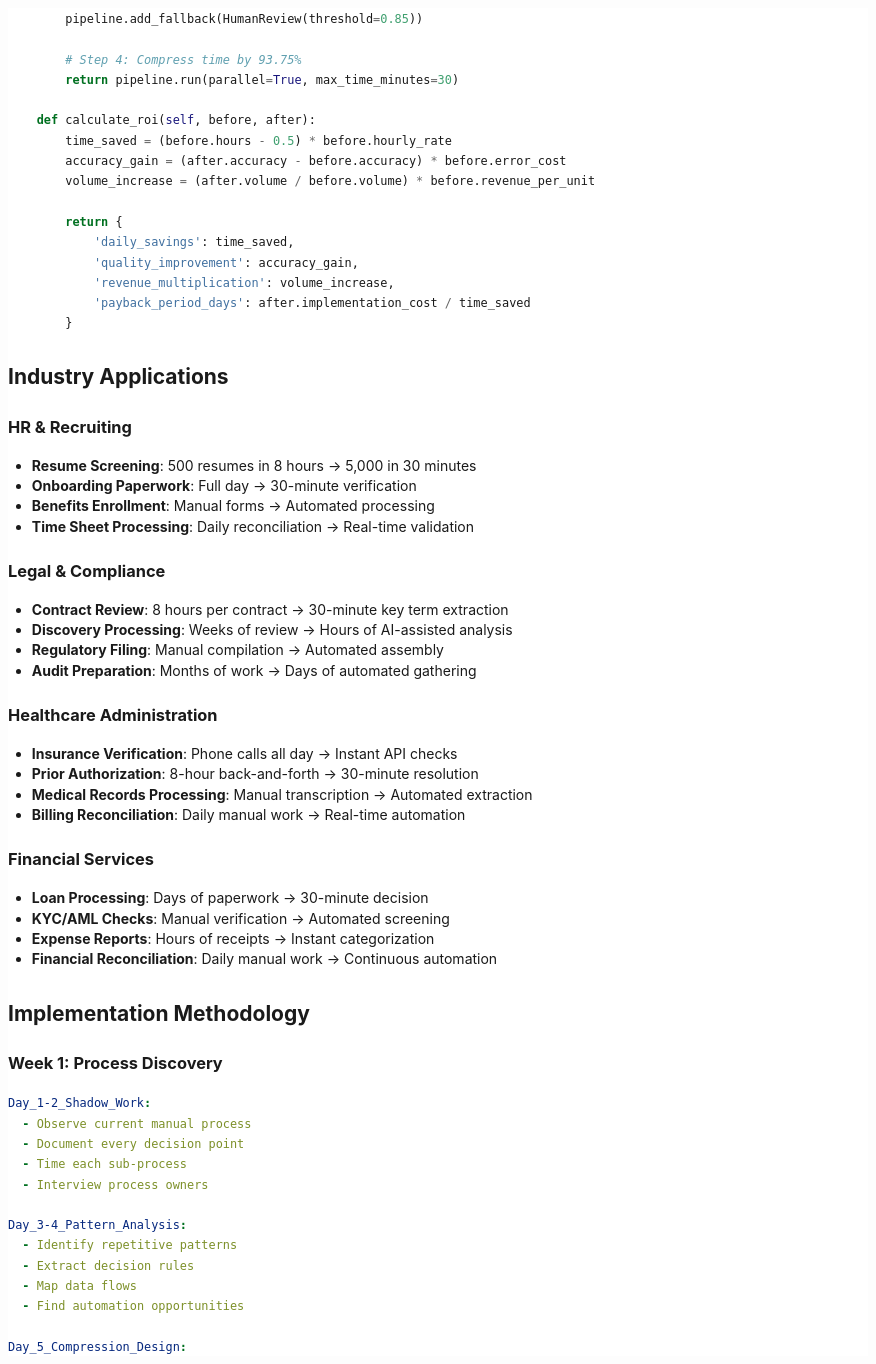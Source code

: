 ```python
        pipeline.add_fallback(HumanReview(threshold=0.85))
        
        # Step 4: Compress time by 93.75%
        return pipeline.run(parallel=True, max_time_minutes=30)
    
    def calculate_roi(self, before, after):
        time_saved = (before.hours - 0.5) * before.hourly_rate
        accuracy_gain = (after.accuracy - before.accuracy) * before.error_cost
        volume_increase = (after.volume / before.volume) * before.revenue_per_unit
        
        return {
            'daily_savings': time_saved,
            'quality_improvement': accuracy_gain,
            'revenue_multiplication': volume_increase,
            'payback_period_days': after.implementation_cost / time_saved
        }
```

## Industry Applications

### HR & Recruiting
- **Resume Screening**: 500 resumes in 8 hours → 5,000 in 30 minutes
- **Onboarding Paperwork**: Full day → 30-minute verification
- **Benefits Enrollment**: Manual forms → Automated processing
- **Time Sheet Processing**: Daily reconciliation → Real-time validation

### Legal & Compliance
- **Contract Review**: 8 hours per contract → 30-minute key term extraction
- **Discovery Processing**: Weeks of review → Hours of AI-assisted analysis
- **Regulatory Filing**: Manual compilation → Automated assembly
- **Audit Preparation**: Months of work → Days of automated gathering

### Healthcare Administration
- **Insurance Verification**: Phone calls all day → Instant API checks
- **Prior Authorization**: 8-hour back-and-forth → 30-minute resolution
- **Medical Records Processing**: Manual transcription → Automated extraction
- **Billing Reconciliation**: Daily manual work → Real-time automation

### Financial Services
- **Loan Processing**: Days of paperwork → 30-minute decision
- **KYC/AML Checks**: Manual verification → Automated screening
- **Expense Reports**: Hours of receipts → Instant categorization
- **Financial Reconciliation**: Daily manual work → Continuous automation

## Implementation Methodology

### Week 1: Process Discovery
```yaml
Day_1-2_Shadow_Work:
  - Observe current manual process
  - Document every decision point
  - Time each sub-process
  - Interview process owners
  
Day_3-4_Pattern_Analysis:
  - Identify repetitive patterns
  - Extract decision rules
  - Map data flows
  - Find automation opportunities
  
Day_5_Compression_Design:
```